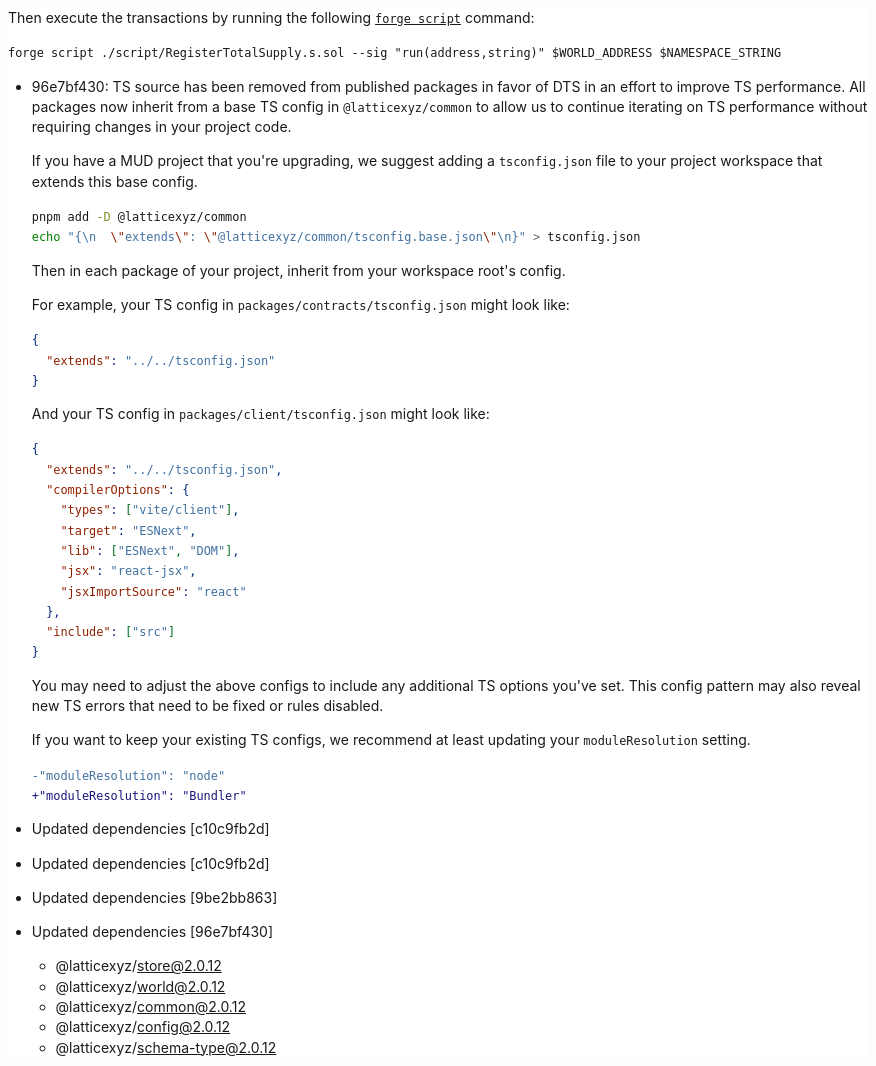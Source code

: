   Then execute the transactions by running the following [`forge script`](https://book.getfoundry.sh/reference/forge/forge-script?highlight=script#forge-script) command:

  ```shell
  forge script ./script/RegisterTotalSupply.s.sol --sig "run(address,string)" $WORLD_ADDRESS $NAMESPACE_STRING
  ```

- 96e7bf430: TS source has been removed from published packages in favor of DTS in an effort to improve TS performance. All packages now inherit from a base TS config in `@latticexyz/common` to allow us to continue iterating on TS performance without requiring changes in your project code.

  If you have a MUD project that you're upgrading, we suggest adding a `tsconfig.json` file to your project workspace that extends this base config.

  ```sh
  pnpm add -D @latticexyz/common
  echo "{\n  \"extends\": \"@latticexyz/common/tsconfig.base.json\"\n}" > tsconfig.json
  ```

  Then in each package of your project, inherit from your workspace root's config.

  For example, your TS config in `packages/contracts/tsconfig.json` might look like:

  ```json
  {
    "extends": "../../tsconfig.json"
  }
  ```

  And your TS config in `packages/client/tsconfig.json` might look like:

  ```json
  {
    "extends": "../../tsconfig.json",
    "compilerOptions": {
      "types": ["vite/client"],
      "target": "ESNext",
      "lib": ["ESNext", "DOM"],
      "jsx": "react-jsx",
      "jsxImportSource": "react"
    },
    "include": ["src"]
  }
  ```

  You may need to adjust the above configs to include any additional TS options you've set. This config pattern may also reveal new TS errors that need to be fixed or rules disabled.

  If you want to keep your existing TS configs, we recommend at least updating your `moduleResolution` setting.

  ```diff
  -"moduleResolution": "node"
  +"moduleResolution": "Bundler"
  ```

- Updated dependencies [c10c9fb2d]
- Updated dependencies [c10c9fb2d]
- Updated dependencies [9be2bb863]
- Updated dependencies [96e7bf430]
  - @latticexyz/store@2.0.12
  - @latticexyz/world@2.0.12
  - @latticexyz/common@2.0.12
  - @latticexyz/config@2.0.12
  - @latticexyz/schema-type@2.0.12
